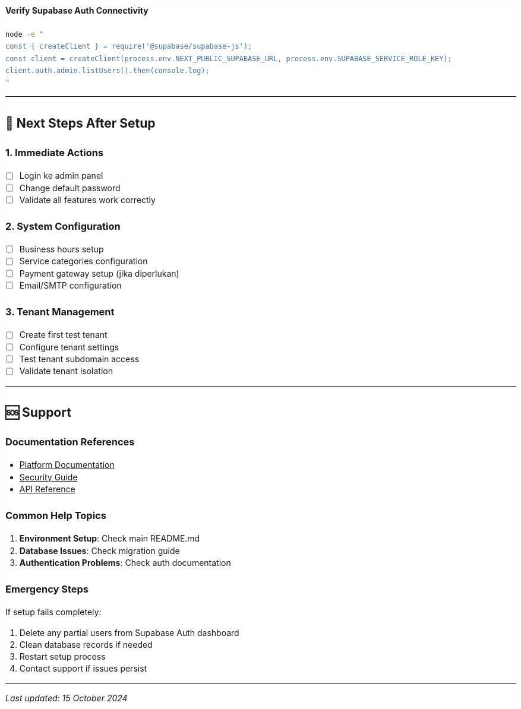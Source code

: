 #### Verify Supabase Auth Connectivity
```bash
node -e "
const { createClient } = require('@supabase/supabase-js');
const client = createClient(process.env.NEXT_PUBLIC_SUPABASE_URL, process.env.SUPABASE_SERVICE_ROLE_KEY);
client.auth.admin.listUsers().then(console.log);
"
```

---

## 📝 Next Steps After Setup

### 1. Immediate Actions
- [ ] Login ke admin panel
- [ ] Change default password
- [ ] Validate all features work correctly

### 2. System Configuration
- [ ] Business hours setup
- [ ] Service categories configuration
- [ ] Payment gateway setup (jika diperlukan)
- [ ] Email/SMTP configuration

### 3. Tenant Management
- [ ] Create first test tenant
- [ ] Configure tenant settings
- [ ] Test tenant subdomain access
- [ ] Validate tenant isolation

---

## 🆘 Support

### Documentation References
- [Platform Documentation](./PLATFORM_DOCUMENTATION.md)
- [Security Guide](./SECURITY.md)
- [API Reference](./API_REFERENCE.md)

### Common Help Topics
1. **Environment Setup**: Check main README.md
2. **Database Issues**: Check migration guide
3. **Authentication Problems**: Check auth documentation

### Emergency Steps
If setup fails completely:
1. Delete any partial users from Supabase Auth dashboard
2. Clean database records if needed
3. Restart setup process
4. Contact support if issues persist

---

*Last updated: 15 October 2024*
